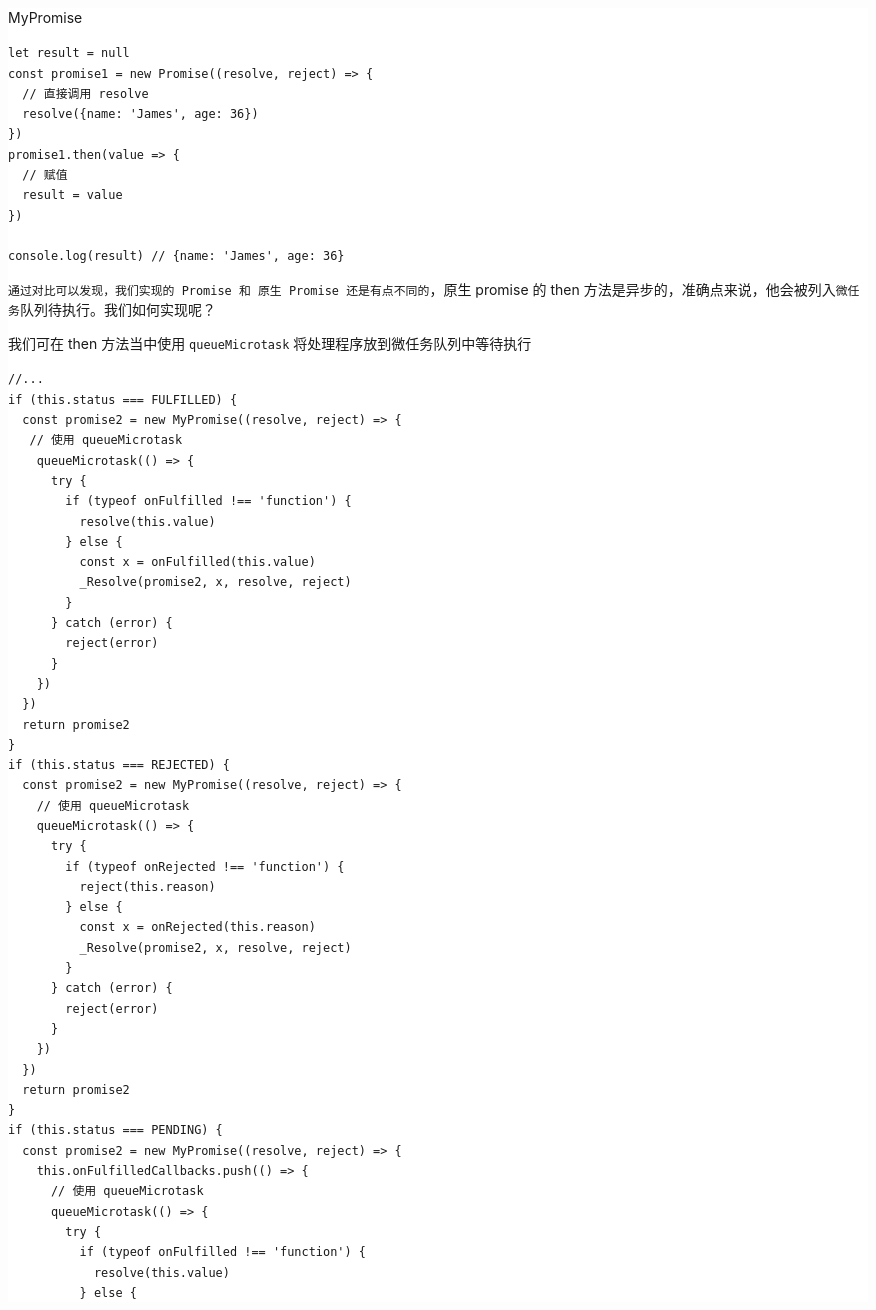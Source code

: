 MyPromise
```
let result = null
const promise1 = new Promise((resolve, reject) => {
  // 直接调用 resolve 
  resolve({name: 'James', age: 36})
})
promise1.then(value => {
  // 赋值  
  result = value
})

console.log(result) // {name: 'James', age: 36}
```
`通过对比可以发现，我们实现的 Promise 和 原生 Promise 还是有点不同的`，原生 promise 的 then 方法是异步的，准确点来说，他会被列入`微任务`队列待执行。我们如何实现呢？

我们可在 then 方法当中使用 `queueMicrotask` 将处理程序放到微任务队列中等待执行
```
//...
if (this.status === FULFILLED) {
  const promise2 = new MyPromise((resolve, reject) => {
   // 使用 queueMicrotask
    queueMicrotask(() => {
      try {
        if (typeof onFulfilled !== 'function') {
          resolve(this.value)
        } else {
          const x = onFulfilled(this.value)
          _Resolve(promise2, x, resolve, reject)
        }
      } catch (error) {
        reject(error)
      }
    })
  })
  return promise2
}
if (this.status === REJECTED) {
  const promise2 = new MyPromise((resolve, reject) => {
    // 使用 queueMicrotask
    queueMicrotask(() => {
      try {
        if (typeof onRejected !== 'function') {
          reject(this.reason)
        } else {
          const x = onRejected(this.reason)
          _Resolve(promise2, x, resolve, reject)
        }
      } catch (error) {
        reject(error)
      }
    })
  })
  return promise2
}
if (this.status === PENDING) {
  const promise2 = new MyPromise((resolve, reject) => {
    this.onFulfilledCallbacks.push(() => {
      // 使用 queueMicrotask
      queueMicrotask(() => {
        try {
          if (typeof onFulfilled !== 'function') {
            resolve(this.value)
          } else {
```